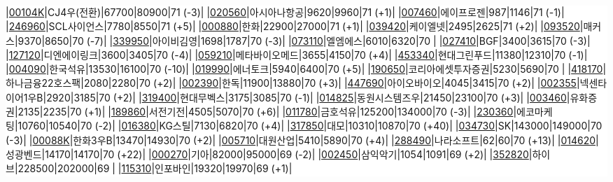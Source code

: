 |[00104K](https://finance.daum.net/quotes/A00104K)|CJ4우(전환)|67700|80900|71 (-3)|
|[020560](https://finance.daum.net/quotes/A020560)|아시아나항공|9620|9960|71 (+1)|
|[007460](https://finance.daum.net/quotes/A007460)|에이프로젠|987|1146|71 (-1)|
|[246960](https://finance.daum.net/quotes/A246960)|SCL사이언스|7780|8550|71 (+5)|
|[000880](https://finance.daum.net/quotes/A000880)|한화|22900|27000|71 (+1)|
|[039420](https://finance.daum.net/quotes/A039420)|케이엘넷|2495|2625|71 (+2)|
|[093520](https://finance.daum.net/quotes/A093520)|매커스|9370|8650|70 (-7)|
|[339950](https://finance.daum.net/quotes/A339950)|아이비김영|1698|1787|70 (-3)|
|[073110](https://finance.daum.net/quotes/A073110)|엘엠에스|6010|6320|70 |
|[027410](https://finance.daum.net/quotes/A027410)|BGF|3400|3615|70 (-3)|
|[127120](https://finance.daum.net/quotes/A127120)|디엔에이링크|3600|3405|70 (-4)|
|[059210](https://finance.daum.net/quotes/A059210)|메타바이오메드|3655|4150|70 (+4)|
|[453340](https://finance.daum.net/quotes/A453340)|현대그린푸드|11380|12310|70 (-1)|
|[004090](https://finance.daum.net/quotes/A004090)|한국석유|13530|16100|70 (-10)|
|[019990](https://finance.daum.net/quotes/A019990)|에너토크|5940|6400|70 (+5)|
|[190650](https://finance.daum.net/quotes/A190650)|코리아에셋투자증권|5230|5690|70 |
|[418170](https://finance.daum.net/quotes/A418170)|하나금융22호스팩|2080|2280|70 (+2)|
|[002390](https://finance.daum.net/quotes/A002390)|한독|11900|13880|70 (+3)|
|[447690](https://finance.daum.net/quotes/A447690)|아이오바이오|4045|3415|70 (+2)|
|[002355](https://finance.daum.net/quotes/A002355)|넥센타이어1우B|2920|3185|70 (+2)|
|[319400](https://finance.daum.net/quotes/A319400)|현대무벡스|3175|3085|70 (-1)|
|[014825](https://finance.daum.net/quotes/A014825)|동원시스템즈우|21450|23100|70 (+3)|
|[003460](https://finance.daum.net/quotes/A003460)|유화증권|2135|2235|70 (+1)|
|[189860](https://finance.daum.net/quotes/A189860)|서전기전|4505|5070|70 (+6)|
|[011780](https://finance.daum.net/quotes/A011780)|금호석유|125200|134000|70 (-3)|
|[230360](https://finance.daum.net/quotes/A230360)|에코마케팅|10760|10540|70 (-2)|
|[016380](https://finance.daum.net/quotes/A016380)|KG스틸|7130|6820|70 (+4)|
|[317850](https://finance.daum.net/quotes/A317850)|대모|10310|10870|70 (+40)|
|[034730](https://finance.daum.net/quotes/A034730)|SK|143000|149000|70 (-3)|
|[00088K](https://finance.daum.net/quotes/A00088K)|한화3우B|13470|14930|70 (+2)|
|[005710](https://finance.daum.net/quotes/A005710)|대원산업|5410|5890|70 (+4)|
|[288490](https://finance.daum.net/quotes/A288490)|나라소프트|62|60|70 (+13)|
|[014620](https://finance.daum.net/quotes/A014620)|성광벤드|14170|14170|70 (+22)|
|[000270](https://finance.daum.net/quotes/A000270)|기아|82000|95000|69 (-2)|
|[002450](https://finance.daum.net/quotes/A002450)|삼익악기|1054|1091|69 (+2)|
|[352820](https://finance.daum.net/quotes/A352820)|하이브|228500|202000|69 |
|[115310](https://finance.daum.net/quotes/A115310)|인포바인|19320|19970|69 (+1)|